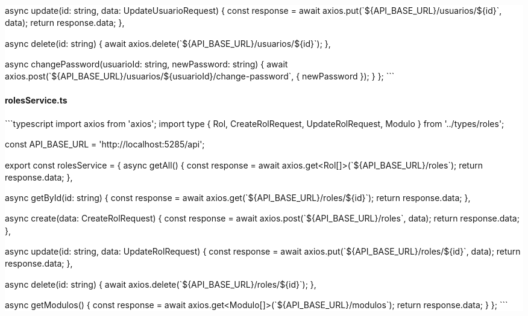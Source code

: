   async update(id: string, data: UpdateUsuarioRequest) {
    const response = await axios.put<Usuario>(\`\${API_BASE_URL}/usuarios/\${id}\`, data);
    return response.data;
  },

  async delete(id: string) {
    await axios.delete(\`\${API_BASE_URL}/usuarios/\${id}\`);
  },

  async changePassword(usuarioId: string, newPassword: string) {
    await axios.post(\`\${API_BASE_URL}/usuarios/\${usuarioId}/change-password\`, {
      newPassword
    });
  }
};
\`\`\`

#### rolesService.ts

\`\`\`typescript
import axios from 'axios';
import type { Rol, CreateRolRequest, UpdateRolRequest, Modulo } from '../types/roles';

const API_BASE_URL = 'http://localhost:5285/api';

export const rolesService = {
  async getAll() {
    const response = await axios.get<Rol[]>(\`\${API_BASE_URL}/roles\`);
    return response.data;
  },

  async getById(id: string) {
    const response = await axios.get<Rol>(\`\${API_BASE_URL}/roles/\${id}\`);
    return response.data;
  },

  async create(data: CreateRolRequest) {
    const response = await axios.post<Rol>(\`\${API_BASE_URL}/roles\`, data);
    return response.data;
  },

  async update(id: string, data: UpdateRolRequest) {
    const response = await axios.put<Rol>(\`\${API_BASE_URL}/roles/\${id}\`, data);
    return response.data;
  },

  async delete(id: string) {
    await axios.delete(\`\${API_BASE_URL}/roles/\${id}\`);
  },

  async getModulos() {
    const response = await axios.get<Modulo[]>(\`\${API_BASE_URL}/modulos\`);
    return response.data;
  }
};
\`\`\`
